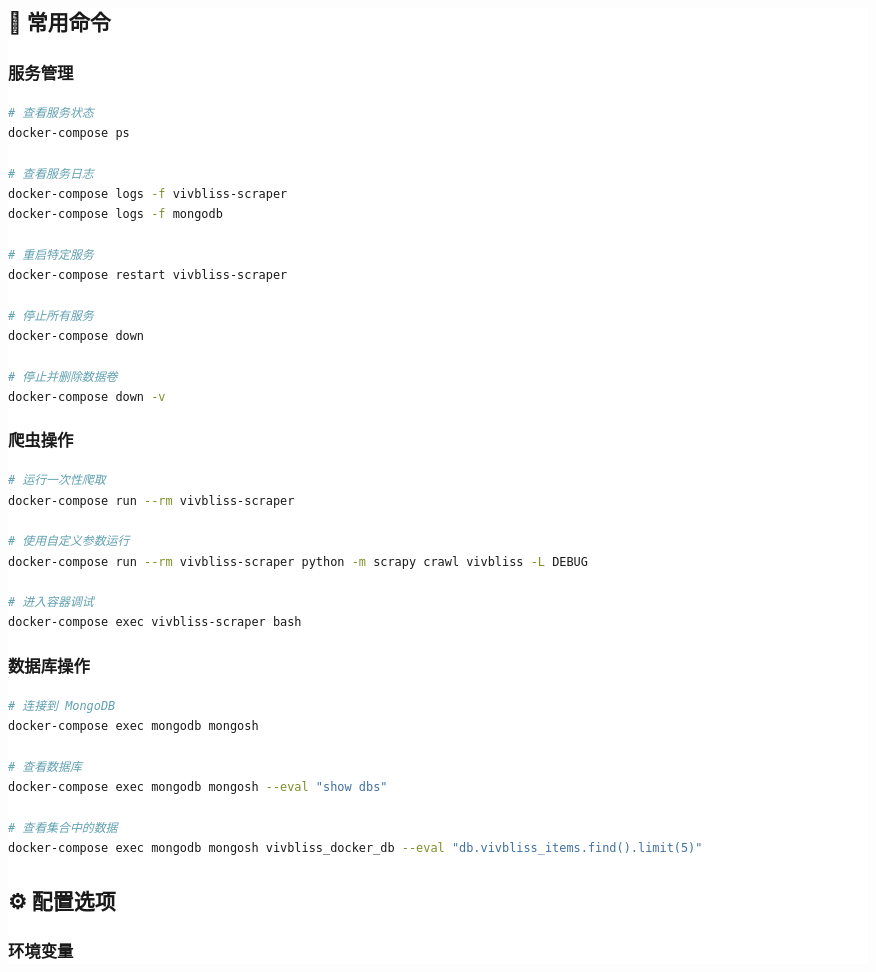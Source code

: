 ## 🔧 常用命令

### 服务管理

```bash
# 查看服务状态
docker-compose ps

# 查看服务日志
docker-compose logs -f vivbliss-scraper
docker-compose logs -f mongodb

# 重启特定服务
docker-compose restart vivbliss-scraper

# 停止所有服务
docker-compose down

# 停止并删除数据卷
docker-compose down -v
```

### 爬虫操作

```bash
# 运行一次性爬取
docker-compose run --rm vivbliss-scraper

# 使用自定义参数运行
docker-compose run --rm vivbliss-scraper python -m scrapy crawl vivbliss -L DEBUG

# 进入容器调试
docker-compose exec vivbliss-scraper bash
```

### 数据库操作

```bash
# 连接到 MongoDB
docker-compose exec mongodb mongosh

# 查看数据库
docker-compose exec mongodb mongosh --eval "show dbs"

# 查看集合中的数据
docker-compose exec mongodb mongosh vivbliss_docker_db --eval "db.vivbliss_items.find().limit(5)"
```

## ⚙️ 配置选项

### 环境变量
